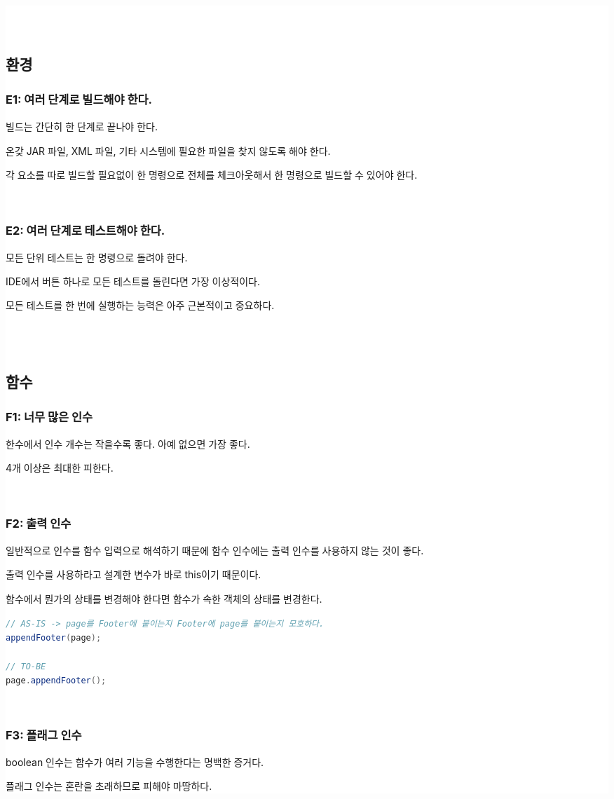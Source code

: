 <br/><br/>

## 환경

### E1: 여러 단계로 빌드해야 한다.

빌드는 간단히 한 단계로 끝나야 한다.

온갖 JAR 파일, XML 파일, 기타 시스템에 필요한 파일을 찾지 않도록 해야 한다.

각 요소를 따로 빌드할 필요없이 한 명령으로 전체를 체크아웃해서 한 명령으로 빌드할 수 있어야 한다.

<br/>

### E2: 여러 단계로 테스트해야 한다.

모든 단위 테스트는 한 명령으로 돌려야 한다.

IDE에서 버튼 하나로 모든 테스트를 돌린다면 가장 이상적이다.

모든 테스트를 한 번에 실행하는 능력은 아주 근본적이고 중요하다.

<br/><br/>

## 함수

### F1: 너무 많은 인수

한수에서 인수 개수는 작을수록 좋다. 아예 없으면 가장 좋다.

4개 이상은 최대한 피한다.

<br/>

### F2: 출력 인수

일반적으로 인수를 함수 입력으로 해석하기 때문에 함수 인수에는 출력 인수를 사용하지 않는 것이 좋다.

출력 인수를 사용하라고 설계한 변수가 바로 this이기 때문이다.

함수에서 뭔가의 상태를 변경해야 한다면 함수가 속한 객체의 상태를 변경한다.

```java
// AS-IS -> page를 Footer에 붙이는지 Footer에 page를 붙이는지 모호하다.
appendFooter(page);

// TO-BE
page.appendFooter();
```

<br/>

### F3: 플래그 인수

boolean 인수는 함수가 여러 기능을 수행한다는 명백한 증거다.

플래그 인수는 혼란을 초래하므로 피해야 마땅하다.
